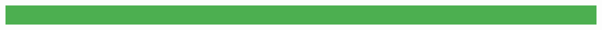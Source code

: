 <!DOCTYPE html>
<html lang="en">
<head>
  <meta charset="UTF-8" />
  <meta name="viewport" content="width=device-width, initial-scale=1.0"/>
  <title>RFID Student Attendance System</title>
  <style>
    body {
      font-family: Arial, sans-serif;
      background-color: #f0f2f5;
      margin: 0;
      padding: 0;
    }
    header {
      background-color: #4CAF50;
      padding: 1rem;
      text-align: center;
      color: white;
      font-size: 1.5rem;
    }
    nav {
      text-align: center;
      margin-top: 10px;
    }
    nav a {
      text-decoration: none;
      margin: 10px;
      color: #333;
      font-weight: bold;
    }
    section {
      max-width: 800px;
      margin: auto;
      padding: 20px;
      background: white;
      border-radius: 8px;
      margin-top: 20px;
      box-shadow: 0 2px 5px rgba(0,0,0,0.1);
    }
    .btn {
      display: inline-block;
      padding: 10px 15px;
      background-color: #4CAF50;
      color: white;
      border: none;
      border-radius: 5px;
      cursor: pointer;
      margin-top: 10px;
    }
    #log {
      margin-top: 15px;
      background: #f9f9f9;
      padding: 10px;
      border-left: 4px solid #4CAF50;
    }
    footer {
      text-align: center;
      margin: 20px;
      color: #888;
    }
  </style>
</head>
<body>
  <header>